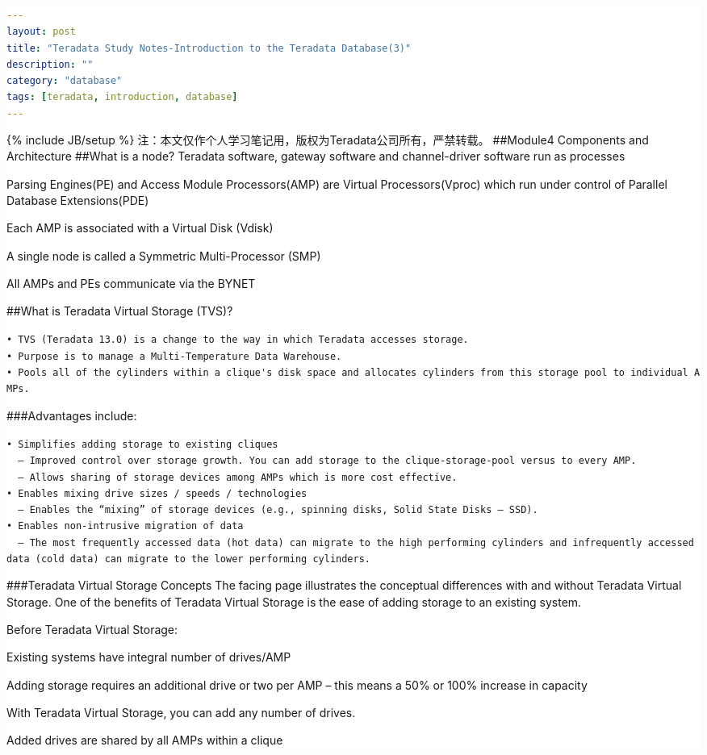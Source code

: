 ```yaml
---
layout: post
title: "Teradata Study Notes-Introduction to the Teradata Database(3)"
description: ""
category: "database"
tags: [teradata, introduction, database]
---
```

{% include JB/setup %}
注：本文仅作个人学习笔记用，版权为Teradata公司所有，严禁转载。
##Module4 Components and Architecture
##What is a node?
Teradata software, gateway software and channel-driver software run as processes


Parsing Engines(PE) and Access Module Processors(AMP) are Virtual Processors(Vproc) which run under control of Parallel Database Extensions(PDE)

Each AMP is associated with a Virtual Disk (Vdisk)

A single node is called a Symmetric Multi-Processor (SMP)

All AMPs and PEs communicate via the BYNET

##What is Teradata Virtual Storage (TVS)?

    • TVS (Teradata 13.0) is a change to the way in which Teradata accesses storage.
    • Purpose is to manage a Multi-Temperature Data Warehouse.
    • Pools all of the cylinders within a clique's disk space and allocates cylinders from this storage pool to individual AMPs.

###Advantages include:

    • Simplifies adding storage to existing cliques
      – Improved control over storage growth. You can add storage to the clique-storage-pool versus to every AMP.
      – Allows sharing of storage devices among AMPs which is more cost effective.
    • Enables mixing drive sizes / speeds / technologies
      – Enables the “mixing” of storage devices (e.g., spinning disks, Solid State Disks – SSD).
    • Enables non-intrusive migration of data
      – The most frequently accessed data (hot data) can migrate to the high performing cylinders and infrequently accessed data (cold data) can migrate to the lower performing cylinders.

###Teradata Virtual Storage Concepts
The facing page illustrates the conceptual differences with and without Teradata Virtual Storage. One of the benefits of Teradata Virtual Storage is the ease of adding storage to an existing system.

Before Teradata Virtual Storage:

Existing systems have integral number of drives/AMP

Adding storage requires an additional drive or two per AMP – this means a 50% or 100% increase in capacity

With Teradata Virtual Storage, you can add any number of drives.

Added drives are shared by all AMPs within a clique
